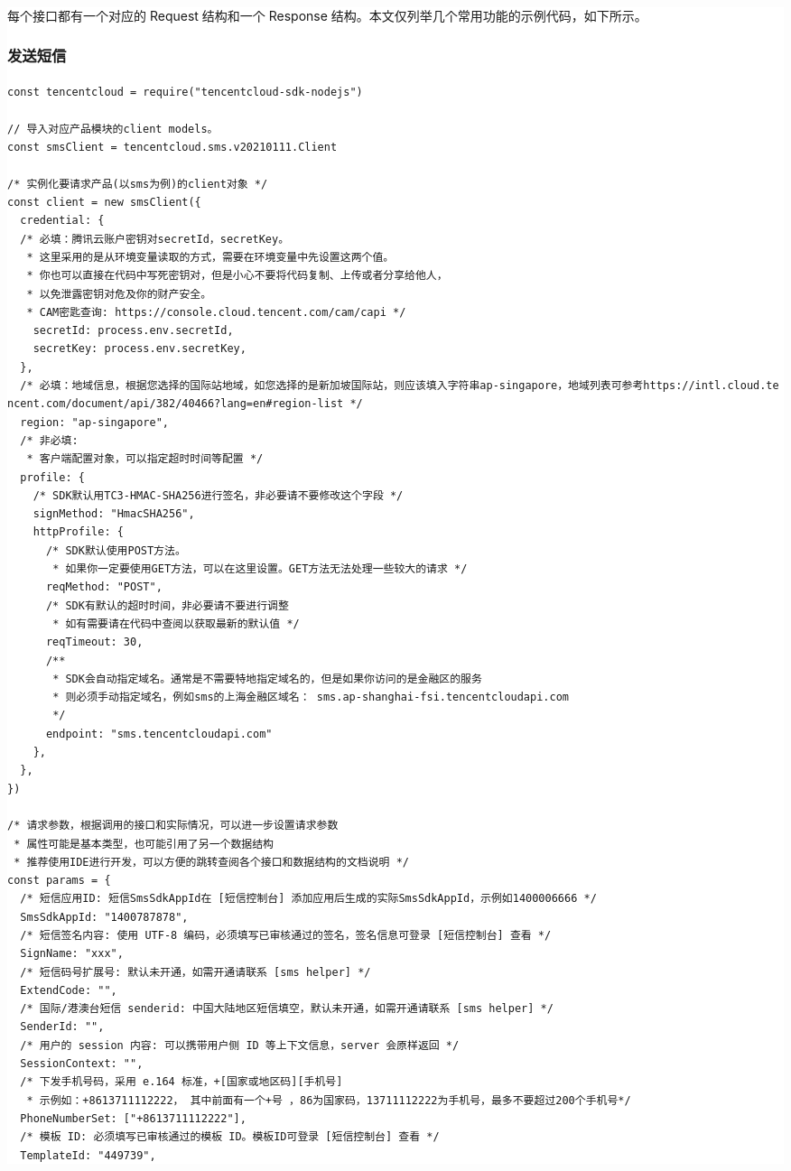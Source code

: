 每个接口都有一个对应的 Request 结构和一个 Response 结构。本文仅列举几个常用功能的示例代码，如下所示。 

### 发送短信

```
const tencentcloud = require("tencentcloud-sdk-nodejs")

// 导入对应产品模块的client models。
const smsClient = tencentcloud.sms.v20210111.Client

/* 实例化要请求产品(以sms为例)的client对象 */
const client = new smsClient({
  credential: {
  /* 必填：腾讯云账户密钥对secretId，secretKey。
   * 这里采用的是从环境变量读取的方式，需要在环境变量中先设置这两个值。
   * 你也可以直接在代码中写死密钥对，但是小心不要将代码复制、上传或者分享给他人，
   * 以免泄露密钥对危及你的财产安全。
   * CAM密匙查询: https://console.cloud.tencent.com/cam/capi */
    secretId: process.env.secretId,
    secretKey: process.env.secretKey,
  },
  /* 必填：地域信息，根据您选择的国际站地域，如您选择的是新加坡国际站，则应该填入字符串ap-singapore，地域列表可参考https://intl.cloud.tencent.com/document/api/382/40466?lang=en#region-list */
  region: "ap-singapore",
  /* 非必填:
   * 客户端配置对象，可以指定超时时间等配置 */
  profile: {
    /* SDK默认用TC3-HMAC-SHA256进行签名，非必要请不要修改这个字段 */
    signMethod: "HmacSHA256",
    httpProfile: {
      /* SDK默认使用POST方法。
       * 如果你一定要使用GET方法，可以在这里设置。GET方法无法处理一些较大的请求 */
      reqMethod: "POST",
      /* SDK有默认的超时时间，非必要请不要进行调整
       * 如有需要请在代码中查阅以获取最新的默认值 */
      reqTimeout: 30,
      /**
       * SDK会自动指定域名。通常是不需要特地指定域名的，但是如果你访问的是金融区的服务
       * 则必须手动指定域名，例如sms的上海金融区域名： sms.ap-shanghai-fsi.tencentcloudapi.com
       */
      endpoint: "sms.tencentcloudapi.com"
    },
  },
})

/* 请求参数，根据调用的接口和实际情况，可以进一步设置请求参数
 * 属性可能是基本类型，也可能引用了另一个数据结构
 * 推荐使用IDE进行开发，可以方便的跳转查阅各个接口和数据结构的文档说明 */
const params = {
  /* 短信应用ID: 短信SmsSdkAppId在 [短信控制台] 添加应用后生成的实际SmsSdkAppId，示例如1400006666 */
  SmsSdkAppId: "1400787878",
  /* 短信签名内容: 使用 UTF-8 编码，必须填写已审核通过的签名，签名信息可登录 [短信控制台] 查看 */
  SignName: "xxx",
  /* 短信码号扩展号: 默认未开通，如需开通请联系 [sms helper] */
  ExtendCode: "",
  /* 国际/港澳台短信 senderid: 中国大陆地区短信填空，默认未开通，如需开通请联系 [sms helper] */
  SenderId: "",
  /* 用户的 session 内容: 可以携带用户侧 ID 等上下文信息，server 会原样返回 */
  SessionContext: "",
  /* 下发手机号码，采用 e.164 标准，+[国家或地区码][手机号]
   * 示例如：+8613711112222， 其中前面有一个+号 ，86为国家码，13711112222为手机号，最多不要超过200个手机号*/
  PhoneNumberSet: ["+8613711112222"],
  /* 模板 ID: 必须填写已审核通过的模板 ID。模板ID可登录 [短信控制台] 查看 */
  TemplateId: "449739",
```